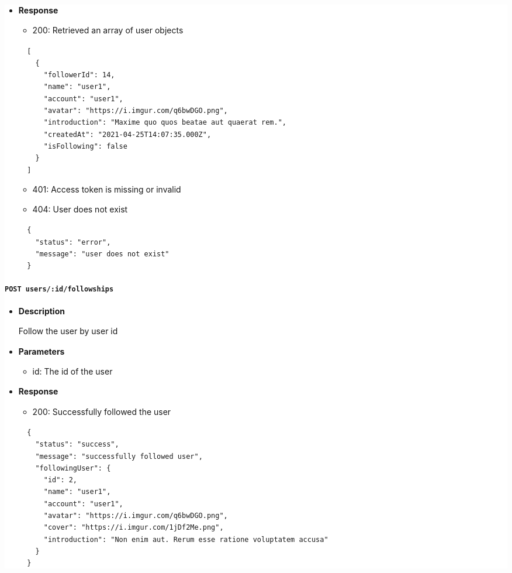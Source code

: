 - **Response**

  - 200: Retrieved an array of user objects

  ```
    [
      {
        "followerId": 14,
        "name": "user1",
        "account": "user1",
        "avatar": "https://i.imgur.com/q6bwDGO.png",
        "introduction": "Maxime quo quos beatae aut quaerat rem.",
        "createdAt": "2021-04-25T14:07:35.000Z",
        "isFollowing": false
      }
    ]
  ```

  - 401: Access token is missing or invalid

  - 404: User does not exist

  ```
    {
      "status": "error",
      "message": "user does not exist"
    }
  ```

#### `POST users/:id/followships`

- **Description**

  Follow the user by user id

- **Parameters**

  - id: The id of the user

- **Response**

  - 200: Successfully followed the user

  ```
    {
      "status": "success",
      "message": "successfully followed user",
      "followingUser": {
        "id": 2,
        "name": "user1",
        "account": "user1",
        "avatar": "https://i.imgur.com/q6bwDGO.png",
        "cover": "https://i.imgur.com/1jDf2Me.png",
        "introduction": "Non enim aut. Rerum esse ratione voluptatem accusa"
      }
    }
  ```
